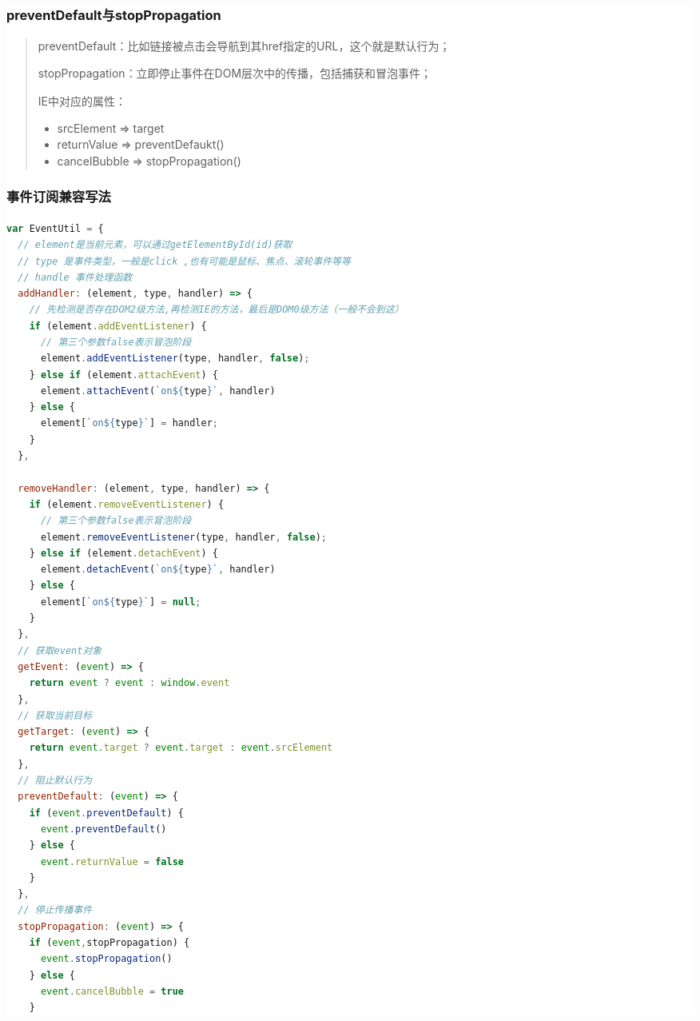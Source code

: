 ### preventDefault与stopPropagation

> preventDefault：比如链接被点击会导航到其href指定的URL，这个就是默认行为；
>
> stopPropagation：立即停止事件在DOM层次中的传播，包括捕获和冒泡事件；
>
> IE中对应的属性：
>
> - srcElement => target
> - returnValue => preventDefaukt()
> - cancelBubble => stopPropagation()

### 事件订阅兼容写法

```js
var EventUtil = {
  // element是当前元素，可以通过getElementById(id)获取
  // type 是事件类型，一般是click ,也有可能是鼠标、焦点、滚轮事件等等
  // handle 事件处理函数
  addHandler: (element, type, handler) => {
    // 先检测是否存在DOM2级方法,再检测IE的方法，最后是DOM0级方法（一般不会到这）
    if (element.addEventListener) {
      // 第三个参数false表示冒泡阶段
      element.addEventListener(type, handler, false);
    } else if (element.attachEvent) {
      element.attachEvent(`on${type}`, handler)
    } else {
      element[`on${type}`] = handler;
    }
  },

  removeHandler: (element, type, handler) => {
    if (element.removeEventListener) {
      // 第三个参数false表示冒泡阶段
      element.removeEventListener(type, handler, false);
    } else if (element.detachEvent) {
      element.detachEvent(`on${type}`, handler)
    } else {
      element[`on${type}`] = null;
    }
  },
  // 获取event对象
  getEvent: (event) => {
    return event ? event : window.event
  },
  // 获取当前目标
  getTarget: (event) => {
    return event.target ? event.target : event.srcElement
  },
  // 阻止默认行为
  preventDefault: (event) => {
    if (event.preventDefault) {
      event.preventDefault()
    } else {
      event.returnValue = false
    }
  },
  // 停止传播事件
  stopPropagation: (event) => {
    if (event,stopPropagation) {
      event.stopPropagation()
    } else {
      event.cancelBubble = true
    }
```